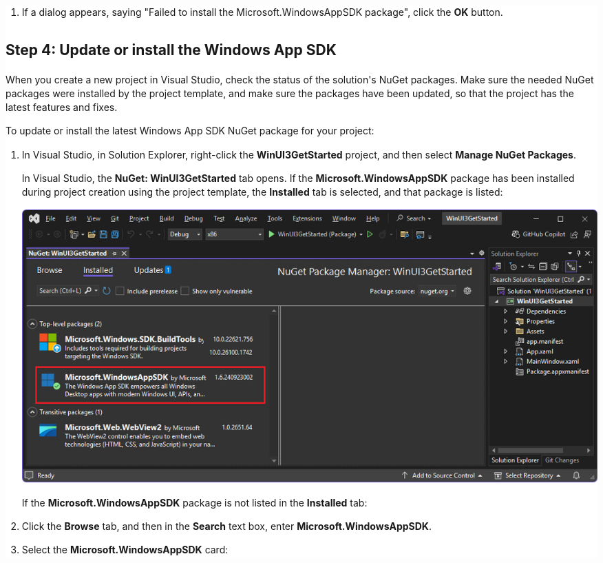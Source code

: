 1.  If a dialog appears, saying "Failed to install the Microsoft.WindowsAppSDK package", click the **OK** button.



## Step 4: Update or install the Windows App SDK

When you create a new project in Visual Studio, check the status of the solution's NuGet packages.  Make sure the needed NuGet packages were installed by the project template, and make sure the packages have been updated, so that the project has the latest features and fixes.

To update or install the latest Windows App SDK NuGet package for your project:

1. In Visual Studio, in Solution Explorer, right-click the **WinUI3GetStarted** project, and then select **Manage NuGet Packages**.

   In Visual Studio, the **NuGet: WinUI3GetStarted** tab opens.  If the **Microsoft.WindowsAppSDK** package has been installed during project creation using the project template, the **Installed** tab is selected, and that package is listed:

   ![Expected packages listed in Installed tab of NuGet tab](./winui-images/nuget-installed-tab.png)

   If the **Microsoft.WindowsAppSDK** package is not listed in the **Installed** tab:

1. Click the **Browse** tab, and then in the **Search** text box, enter **Microsoft.WindowsAppSDK**.

1. Select the **Microsoft.WindowsAppSDK** card:
